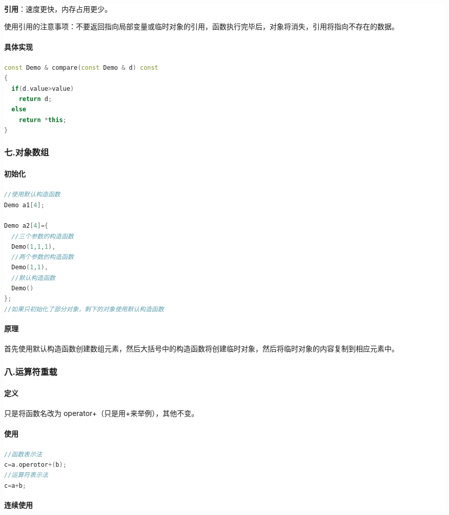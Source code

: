 **引用**：速度更快，内存占用更少。

使用引用的注意事项：不要返回指向局部变量或临时对象的引用，函数执行完毕后，对象将消失，引用将指向不存在的数据。

#### 具体实现

```c++
const Demo & compare(const Demo & d) const
{
  if(d.value>value)
  	return d;
  else
  	return *this;
}
```

### 七.对象数组

#### 初始化

```c++
//使用默认构造函数
Demo a1[4];

Demo a2[4]={
  //三个参数的构造函数
  Demo(1,1,1),
  //两个参数的构造函数
  Demo(1,1),
  //默认构造函数
  Demo()
};
//如果只初始化了部分对象，剩下的对象使用默认构造函数
```

#### 原理

首先使用默认构造函数创建数组元素，然后大括号中的构造函数将创建临时对象，然后将临时对象的内容复制到相应元素中。

### 八.运算符重载

#### 定义

只是将函数名改为 operator+（只是用+来举例），其他不变。

#### 使用

```c++
//函数表示法
c=a.operotor+(b);
//运算符表示法
c=a+b;
```

#### 连续使用
